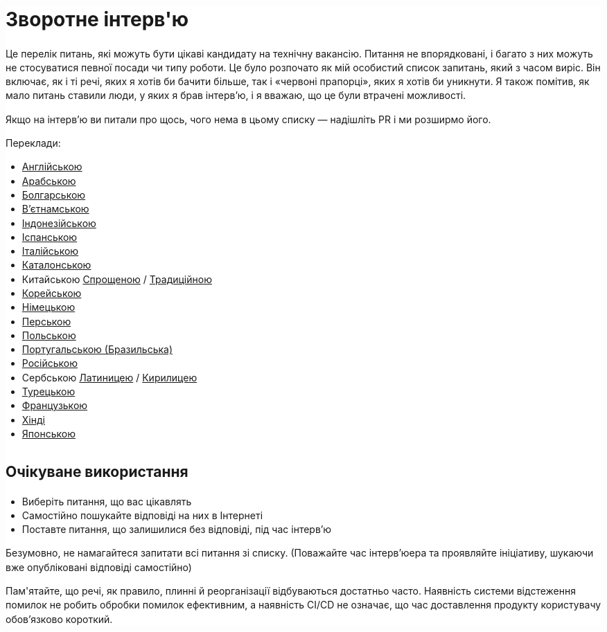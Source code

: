 # Зворотне інтерв'ю

Це перелік питань, які можуть бути цікаві кандидату на технічну вакансію.
Питання не впорядковані, і багато з них можуть не стосуватися певної посади чи типу роботи.
Це було розпочато як мій особистий список запитань, який з часом виріс. Він включає, як і ті речі, яких я хотів би бачити більше, так і «червоні прапорці», яких я хотів би уникнути.
Я також помітив, як мало питань ставили люди, у яких я брав інтервʼю, і я вважаю, що це були втрачені можливості.

Якщо на інтервʼю ви питали про щось, чого нема в цьому списку — надішліть PR і ми розширмо його.

Переклади:

- [Англійською](https://github.com/viraptor/reverse-interview/blob/master/README.md)
- [Арабською](https://github.com/viraptor/reverse-interview/blob/master/translations/ARABIC.md)
- [Болгарською](https://github.com/viraptor/reverse-interview/blob/master/translations/BULGARIAN-Cyrillic.md)
- [Вʼєтнамською](https://github.com/tuannh99/reverse-interview/blob/master/README.md)
- [Індонезійською](https://github.com/viraptor/reverse-interview/blob/master/translations/INDONESIAN.md)
- [Іспанською](https://github.com/felHR85/Entrevista-inversa/blob/master/README.md)
- [Італійською](https://github.com/viraptor/reverse-interview/blob/master/translations/ITALIAN.md)
- [Каталонською](https://github.com/viraptor/reverse-interview/blob/master/translations/CATALAN.md)
- Китайською [Спрощеною](https://github.com/yifeikong/reverse-interview-zh) / [Традиційною](https://github.com/NeroCube/reverse-interview-zh-tw/blob/master/README.md)
- [Корейською](https://github.com/JaeYeopHan/Interview_Question_for_Beginner/blob/master/Reverse_Interview/README.md)
- [Німецькою](https://github.com/viraptor/reverse-interview/blob/master/translations/GERMAN.md)
- [Перською](https://github.com/Kaaveh/reverse-interview/blob/master/translations/PERSIAN.md)
- [Польською](https://github.com/viraptor/reverse-interview/blob/master/translations/POLISH.md)
- [Португальською (Бразильська)](https://github.com/viraptor/reverse-interview/blob/master/translations/pt-BR.md)
- [Російською](https://github.com/kix/reverse-interview/blob/master/README.md)
- Сербською [Латиницею](https://github.com/viraptor/reverse-interview/blob/master/translations/SERBIAN-Latin.md) / [Кирилицею](https://github.com/viraptor/reverse-interview/blob/master/translations/SERBIAN-Cyrillic.md)
- [Турецькою](https://github.com/viraptor/reverse-interview/blob/master/translations/TURKISH.md)
- [Французькою](https://github.com/viraptor/reverse-interview/blob/master/translations/FRENCH.md)
- [Хінді](https://github.com/hraverkar/reverse-interview/blob/master/translations/Hindi.md)
- [Японською](https://github.com/viraptor/reverse-interview/blob/master/translations/JAPANESE.md)

## Очікуване використання

- Виберіть питання, що вас цікавлять
- Самостійно пошукайте відповіді на них в Інтернеті
- Поставте питання, що залишилися без відповіді, під час інтервʼю

Безумовно, не намагайтеся запитати всі питання зі списку. (Поважайте час інтервʼюера та проявляйте ініціативу, шукаючи вже опубліковані відповіді самостійно)

Пам'ятайте, що речі, як правило, плинні й реорганізації відбуваються достатньо часто.
Наявність системи відстеження помилок не робить обробки помилок ефективним, а наявність CI/CD не означає, що час доставлення продукту користувачу обовʼязково короткий.
